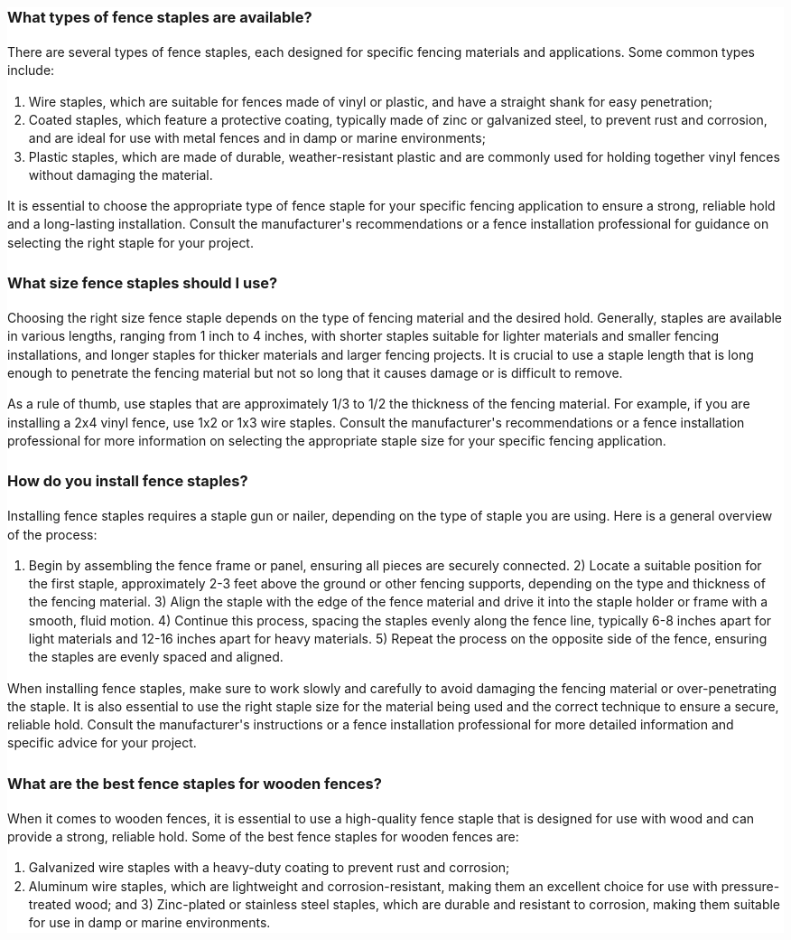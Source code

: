 
### What types of fence staples are available?

There are several types of fence staples, each designed for specific fencing materials and applications. Some common types include: 
1) Wire staples, which are suitable for fences made of vinyl or plastic, and have a straight shank for easy penetration; 
2) Coated staples, which feature a protective coating, typically made of zinc or galvanized steel, to prevent rust and corrosion, and are ideal for use with metal fences and in damp or marine environments; 
3) Plastic staples, which are made of durable, weather-resistant plastic and are commonly used for holding together vinyl fences without damaging the material. 

It is essential to choose the appropriate type of fence staple for your specific fencing application to ensure a strong, reliable hold and a long-lasting installation. Consult the manufacturer's recommendations or a fence installation professional for guidance on selecting the right staple for your project. 


### What size fence staples should I use?

Choosing the right size fence staple depends on the type of fencing material and the desired hold. Generally, staples are available in various lengths, ranging from 1 inch to 4 inches, with shorter staples suitable for lighter materials and smaller fencing installations, and longer staples for thicker materials and larger fencing projects. It is crucial to use a staple length that is long enough to penetrate the fencing material but not so long that it causes damage or is difficult to remove. 

As a rule of thumb, use staples that are approximately 1/3 to 1/2 the thickness of the fencing material. For example, if you are installing a 2x4 vinyl fence, use 1x2 or 1x3 wire staples. Consult the manufacturer's recommendations or a fence installation professional for more information on selecting the appropriate staple size for your specific fencing application. 


### How do you install fence staples?

Installing fence staples requires a staple gun or nailer, depending on the type of staple you are using. Here is a general overview of the process: 
1) Begin by assembling the fence frame or panel, ensuring all pieces are securely connected. 2) Locate a suitable position for the first staple, approximately 2-3 feet above the ground or other fencing supports, depending on the type and thickness of the fencing material. 3) Align the staple with the edge of the fence material and drive it into the staple holder or frame with a smooth, fluid motion. 4) Continue this process, spacing the staples evenly along the fence line, typically 6-8 inches apart for light materials and 12-16 inches apart for heavy materials. 5) Repeat the process on the opposite side of the fence, ensuring the staples are evenly spaced and aligned. 

When installing fence staples, make sure to work slowly and carefully to avoid damaging the fencing material or over-penetrating the staple. It is also essential to use the right staple size for the material being used and the correct technique to ensure a secure, reliable hold. Consult the manufacturer's instructions or a fence installation professional for more detailed information and specific advice for your project. 


### What are the best fence staples for wooden fences?

When it comes to wooden fences, it is essential to use a high-quality fence staple that is designed for use with wood and can provide a strong, reliable hold. Some of the best fence staples for wooden fences are: 
1) Galvanized wire staples with a heavy-duty coating to prevent rust and corrosion; 
2) Aluminum wire staples, which are lightweight and corrosion-resistant, making them an excellent choice for use with pressure-treated wood; and 3) Zinc-plated or stainless steel staples, which are durable and resistant to corrosion, making them suitable for use in damp or marine environments. 
